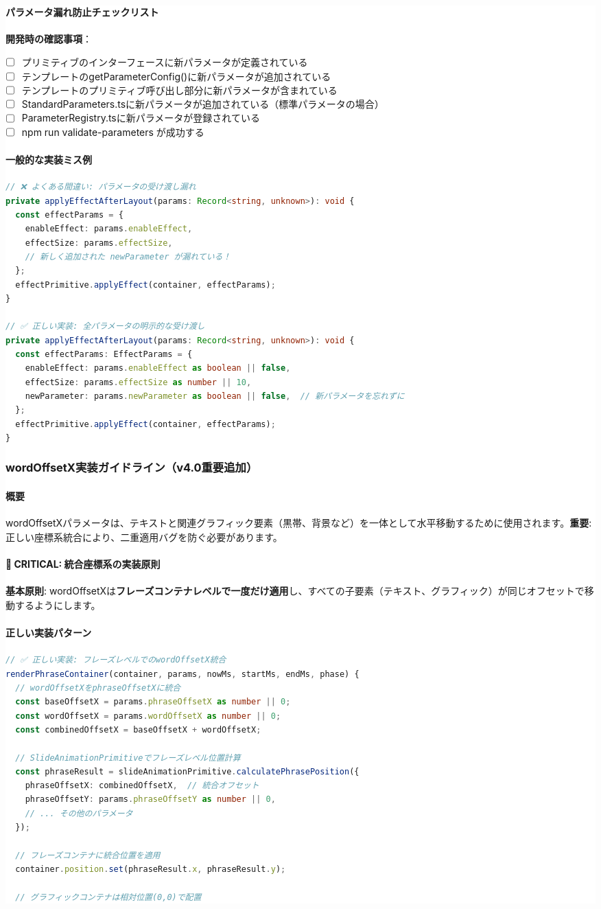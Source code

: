 #### パラメータ漏れ防止チェックリスト

**開発時の確認事項**：
- [ ] プリミティブのインターフェースに新パラメータが定義されている
- [ ] テンプレートのgetParameterConfig()に新パラメータが追加されている  
- [ ] テンプレートのプリミティブ呼び出し部分に新パラメータが含まれている
- [ ] StandardParameters.tsに新パラメータが追加されている（標準パラメータの場合）
- [ ] ParameterRegistry.tsに新パラメータが登録されている
- [ ] npm run validate-parameters が成功する

#### 一般的な実装ミス例

```typescript
// ❌ よくある間違い: パラメータの受け渡し漏れ
private applyEffectAfterLayout(params: Record<string, unknown>): void {
  const effectParams = {
    enableEffect: params.enableEffect,
    effectSize: params.effectSize,
    // 新しく追加された newParameter が漏れている！
  };
  effectPrimitive.applyEffect(container, effectParams);
}

// ✅ 正しい実装: 全パラメータの明示的な受け渡し
private applyEffectAfterLayout(params: Record<string, unknown>): void {
  const effectParams: EffectParams = {
    enableEffect: params.enableEffect as boolean || false,
    effectSize: params.effectSize as number || 10,
    newParameter: params.newParameter as boolean || false,  // 新パラメータを忘れずに
  };
  effectPrimitive.applyEffect(container, effectParams);
}
```

### wordOffsetX実装ガイドライン（v4.0重要追加）

#### 概要

wordOffsetXパラメータは、テキストと関連グラフィック要素（黒帯、背景など）を一体として水平移動するために使用されます。**重要**: 正しい座標系統合により、二重適用バグを防ぐ必要があります。

#### 🚨 CRITICAL: 統合座標系の実装原則

**基本原則**: wordOffsetXは**フレーズコンテナレベルで一度だけ適用**し、すべての子要素（テキスト、グラフィック）が同じオフセットで移動するようにします。

#### 正しい実装パターン

```typescript
// ✅ 正しい実装: フレーズレベルでのwordOffsetX統合
renderPhraseContainer(container, params, nowMs, startMs, endMs, phase) {
  // wordOffsetXをphraseOffsetXに統合
  const baseOffsetX = params.phraseOffsetX as number || 0;
  const wordOffsetX = params.wordOffsetX as number || 0;
  const combinedOffsetX = baseOffsetX + wordOffsetX;
  
  // SlideAnimationPrimitiveでフレーズレベル位置計算
  const phraseResult = slideAnimationPrimitive.calculatePhrasePosition({
    phraseOffsetX: combinedOffsetX,  // 統合オフセット
    phraseOffsetY: params.phraseOffsetY as number || 0,
    // ... その他のパラメータ
  });
  
  // フレーズコンテナに統合位置を適用
  container.position.set(phraseResult.x, phraseResult.y);
  
  // グラフィックコンテナは相対位置(0,0)で配置
```